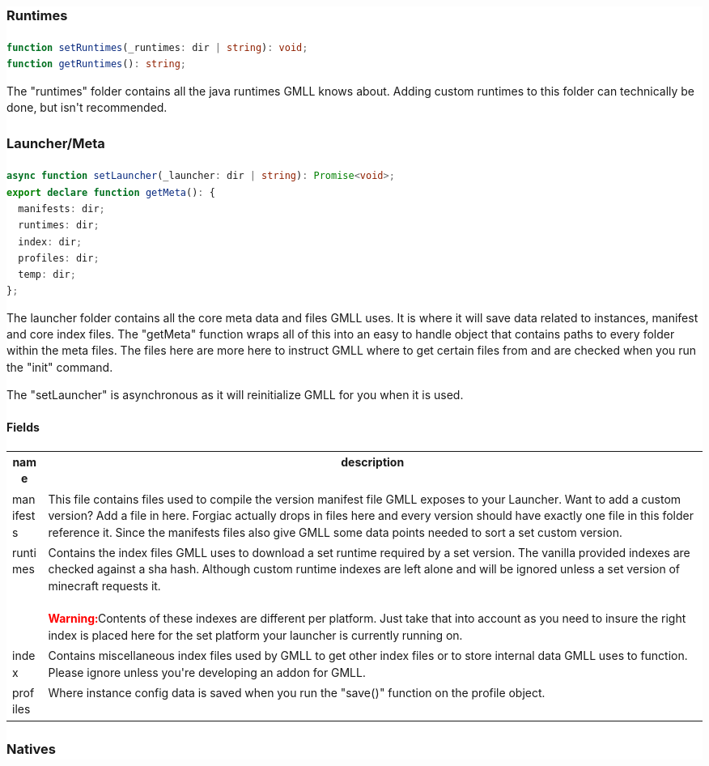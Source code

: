 ### Runtimes

```ts
function setRuntimes(_runtimes: dir | string): void;
function getRuntimes(): string;
```

The "runtimes" folder contains all the java runtimes GMLL knows about. Adding custom runtimes to this folder can technically be done, but isn't recommended.

### Launcher/Meta

```ts
async function setLauncher(_launcher: dir | string): Promise<void>;
export declare function getMeta(): {
  manifests: dir;
  runtimes: dir;
  index: dir;
  profiles: dir;
  temp: dir;
};
```

The launcher folder contains all the core meta data and files GMLL uses.
It is where it will save data related to instances, manifest and core index files.
The "getMeta" function wraps all of this into an easy to handle object that contains paths to
every folder within the meta files. The files here are more here to instruct GMLL where to get certain files from and are checked when you run the "init" command.

The "setLauncher" is asynchronous as it will reinitialize GMLL for you when it is used.

#### Fields

<table>
<tr><th>name</th><th>description</th></tr>
<tr><td>manifests</td><td>This file contains files used to compile the version manifest file GMLL exposes to your Launcher. Want to add a custom version? Add a file in here. Forgiac actually drops in files here and every version should have exactly one file in this folder reference it. Since the manifests files also give GMLL some data points needed to sort a set custom version. </td></tr>
<tr><td>runtimes</td><td>Contains the index files GMLL uses to download a set runtime required by a set version. The vanilla provided indexes are checked against a sha hash. Although custom runtime indexes are left alone and will be ignored unless a set version of minecraft requests it.<br><br>  <b style="color:red">Warning:</b>Contents of these indexes are different per platform. Just take that into account as you need to insure the right index is placed here for the set platform your launcher is currently running on.</td></tr>
<tr><td>index</td><td>Contains miscellaneous index files used by GMLL to get other index files or to store internal data GMLL uses to function. Please ignore unless you're developing an addon for GMLL.</td></tr>
<tr><td>profiles</td><td>Where instance config data is saved when you run the "save()" function on the profile object. </td></tr>
</table>

### Natives
